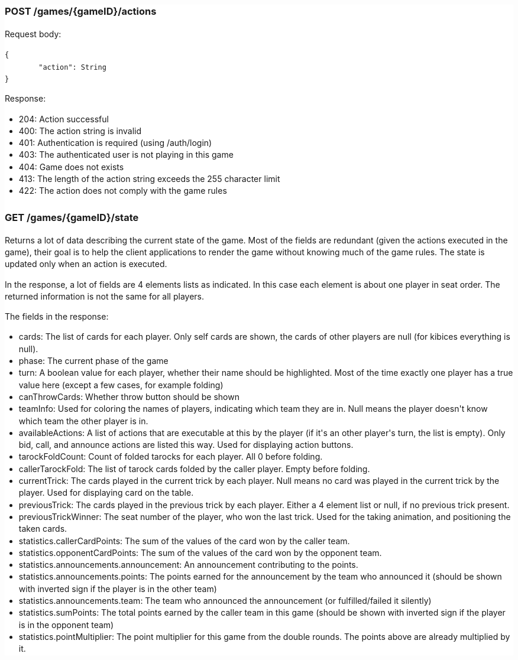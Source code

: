 ### POST /games/{gameID}/actions

Request body:
```
{
        "action": String
}
```

Response:
- 204: Action successful
- 400: The action string is invalid
- 401: Authentication is required (using /auth/login)
- 403: The authenticated user is not playing in this game
- 404: Game does not exists
- 413: The length of the action string exceeds the 255 character limit
- 422: The action does not comply with the game rules

### GET /games/{gameID}/state

Returns a lot of data describing the current state of the game. Most of the fields are redundant (given the actions executed in the game), their goal is to help the client applications to render the game without knowing much of the game rules. The state is updated only when an action is executed.

In the response, a lot of fields are 4 elements lists as indicated. In this case each element is about one player in seat order. The returned information is not the same for all players.

The fields in the response:
- cards: The list of cards for each player. Only self cards are shown, the cards of other players are null (for kibices everything is null).
- phase: The current phase of the game
- turn: A boolean value for each player, whether their name should be highlighted. Most of the time exactly one player has a true value here (except a few cases, for example folding)
- canThrowCards: Whether throw button should be shown
- teamInfo: Used for coloring the names of players, indicating which team they are in. Null means the player doesn't know which team the other player is in.
- availableActions: A list of actions that are executable at this by the player (if it's an other player's turn, the list is empty). Only bid, call, and announce actions are listed this way. Used for displaying action buttons.
- tarockFoldCount: Count of folded tarocks for each player. All 0 before folding.
- callerTarockFold: The list of tarock cards folded by the caller player. Empty before folding.
- currentTrick: The cards played in the current trick by each player. Null means no card was played in the current trick by the player. Used for displaying card on the table.
- previousTrick: The cards played in the previous trick by each player. Either a 4 element list or null, if no previous trick present.
- previousTrickWinner: The seat number of the player, who won the last trick. Used for the taking animation, and positioning the taken cards.
- statistics.callerCardPoints: The sum of the values of the card won by the caller team.
- statistics.opponentCardPoints: The sum of the values of the card won by the opponent team.
- statistics.announcements.announcement: An announcement contributing to the points.
- statistics.announcements.points: The points earned for the announcement by the team who announced it (should be shown with inverted sign if the player is in the other team)
- statistics.announcements.team: The team who announced the announcement (or fulfilled/failed it silently)
- statistics.sumPoints: The total points earned by the caller team in this game (should be shown with inverted sign if the player is in the opponent team)
- statistics.pointMultiplier: The point multiplier for this game from the double rounds. The points above are already multiplied by it.
